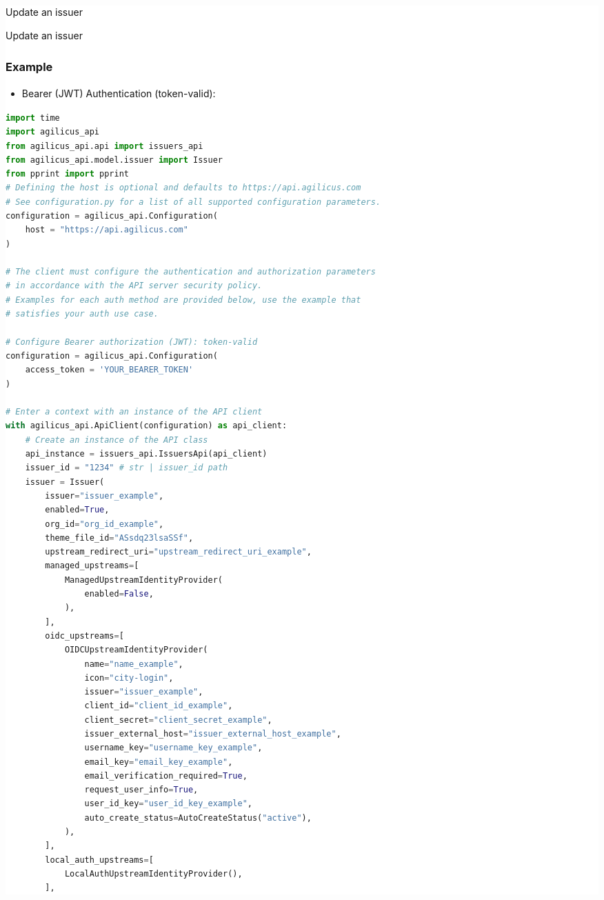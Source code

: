 Update an issuer

Update an issuer

### Example

* Bearer (JWT) Authentication (token-valid):
```python
import time
import agilicus_api
from agilicus_api.api import issuers_api
from agilicus_api.model.issuer import Issuer
from pprint import pprint
# Defining the host is optional and defaults to https://api.agilicus.com
# See configuration.py for a list of all supported configuration parameters.
configuration = agilicus_api.Configuration(
    host = "https://api.agilicus.com"
)

# The client must configure the authentication and authorization parameters
# in accordance with the API server security policy.
# Examples for each auth method are provided below, use the example that
# satisfies your auth use case.

# Configure Bearer authorization (JWT): token-valid
configuration = agilicus_api.Configuration(
    access_token = 'YOUR_BEARER_TOKEN'
)

# Enter a context with an instance of the API client
with agilicus_api.ApiClient(configuration) as api_client:
    # Create an instance of the API class
    api_instance = issuers_api.IssuersApi(api_client)
    issuer_id = "1234" # str | issuer_id path
    issuer = Issuer(
        issuer="issuer_example",
        enabled=True,
        org_id="org_id_example",
        theme_file_id="ASsdq23lsaSSf",
        upstream_redirect_uri="upstream_redirect_uri_example",
        managed_upstreams=[
            ManagedUpstreamIdentityProvider(
                enabled=False,
            ),
        ],
        oidc_upstreams=[
            OIDCUpstreamIdentityProvider(
                name="name_example",
                icon="city-login",
                issuer="issuer_example",
                client_id="client_id_example",
                client_secret="client_secret_example",
                issuer_external_host="issuer_external_host_example",
                username_key="username_key_example",
                email_key="email_key_example",
                email_verification_required=True,
                request_user_info=True,
                user_id_key="user_id_key_example",
                auto_create_status=AutoCreateStatus("active"),
            ),
        ],
        local_auth_upstreams=[
            LocalAuthUpstreamIdentityProvider(),
        ],
```